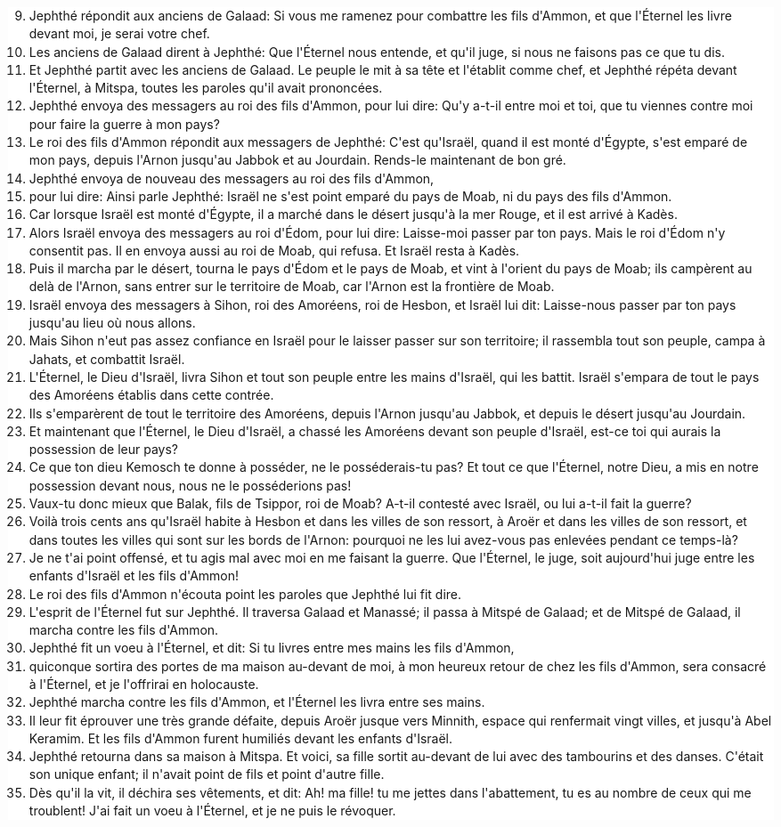 9. Jephth&eacute; r&eacute;pondit aux anciens de Galaad: Si vous me ramenez pour combattre les fils d'Ammon, et que l'&Eacute;ternel les livre devant moi, je serai votre chef.
10. Les anciens de Galaad dirent &agrave; Jephth&eacute;: Que l'&Eacute;ternel nous entende, et qu'il juge, si nous ne faisons pas ce que tu dis.
11. Et Jephth&eacute; partit avec les anciens de Galaad. Le peuple le mit &agrave; sa t&ecirc;te et l'&eacute;tablit comme chef, et Jephth&eacute; r&eacute;p&eacute;ta devant l'&Eacute;ternel, &agrave; Mitspa, toutes les paroles qu'il avait prononc&eacute;es.
12. Jephth&eacute; envoya des messagers au roi des fils d'Ammon, pour lui dire: Qu'y a-t-il entre moi et toi, que tu viennes contre moi pour faire la guerre &agrave; mon pays?
13. Le roi des fils d'Ammon r&eacute;pondit aux messagers de Jephth&eacute;: C'est qu'Isra&euml;l, quand il est mont&eacute; d'&Eacute;gypte, s'est empar&eacute; de mon pays, depuis l'Arnon jusqu'au Jabbok et au Jourdain. Rends-le maintenant de bon gr&eacute;.
14. Jephth&eacute; envoya de nouveau des messagers au roi des fils d'Ammon,
15. pour lui dire: Ainsi parle Jephth&eacute;: Isra&euml;l ne s'est point empar&eacute; du pays de Moab, ni du pays des fils d'Ammon.
16. Car lorsque Isra&euml;l est mont&eacute; d'&Eacute;gypte, il a march&eacute; dans le d&eacute;sert jusqu'&agrave; la mer Rouge, et il est arriv&eacute; &agrave; Kad&egrave;s.
17. Alors Isra&euml;l envoya des messagers au roi d'&Eacute;dom, pour lui dire: Laisse-moi passer par ton pays. Mais le roi d'&Eacute;dom n'y consentit pas. Il en envoya aussi au roi de Moab, qui refusa. Et Isra&euml;l resta &agrave; Kad&egrave;s.
18. Puis il marcha par le d&eacute;sert, tourna le pays d'&Eacute;dom et le pays de Moab, et vint &agrave; l'orient du pays de Moab; ils camp&egrave;rent au del&agrave; de l'Arnon, sans entrer sur le territoire de Moab, car l'Arnon est la fronti&egrave;re de Moab.
19. Isra&euml;l envoya des messagers &agrave; Sihon, roi des Amor&eacute;ens, roi de Hesbon, et Isra&euml;l lui dit: Laisse-nous passer par ton pays jusqu'au lieu o&ugrave; nous allons.
20. Mais Sihon n'eut pas assez confiance en Isra&euml;l pour le laisser passer sur son territoire; il rassembla tout son peuple, campa &agrave; Jahats, et combattit Isra&euml;l.
21. L'&Eacute;ternel, le Dieu d'Isra&euml;l, livra Sihon et tout son peuple entre les mains d'Isra&euml;l, qui les battit. Isra&euml;l s'empara de tout le pays des Amor&eacute;ens &eacute;tablis dans cette contr&eacute;e.
22. Ils s'empar&egrave;rent de tout le territoire des Amor&eacute;ens, depuis l'Arnon jusqu'au Jabbok, et depuis le d&eacute;sert jusqu'au Jourdain.
23. Et maintenant que l'&Eacute;ternel, le Dieu d'Isra&euml;l, a chass&eacute; les Amor&eacute;ens devant son peuple d'Isra&euml;l, est-ce toi qui aurais la possession de leur pays?
24. Ce que ton dieu Kemosch te donne &agrave; poss&eacute;der, ne le poss&eacute;derais-tu pas? Et tout ce que l'&Eacute;ternel, notre Dieu, a mis en notre possession devant nous, nous ne le poss&eacute;derions pas!
25. Vaux-tu donc mieux que Balak, fils de Tsippor, roi de Moab? A-t-il contest&eacute; avec Isra&euml;l, ou lui a-t-il fait la guerre?
26. Voil&agrave; trois cents ans qu'Isra&euml;l habite &agrave; Hesbon et dans les villes de son ressort, &agrave; Aro&euml;r et dans les villes de son ressort, et dans toutes les villes qui sont sur les bords de l'Arnon: pourquoi ne les lui avez-vous pas enlev&eacute;es pendant ce temps-l&agrave;?
27. Je ne t'ai point offens&eacute;, et tu agis mal avec moi en me faisant la guerre. Que l'&Eacute;ternel, le juge, soit aujourd'hui juge entre les enfants d'Isra&euml;l et les fils d'Ammon!
28. Le roi des fils d'Ammon n'&eacute;couta point les paroles que Jephth&eacute; lui fit dire.
29. L'esprit de l'&Eacute;ternel fut sur Jephth&eacute;. Il traversa Galaad et Manass&eacute;; il passa &agrave; Mitsp&eacute; de Galaad; et de Mitsp&eacute; de Galaad, il marcha contre les fils d'Ammon.
30. Jephth&eacute; fit un voeu &agrave; l'&Eacute;ternel, et dit: Si tu livres entre mes mains les fils d'Ammon,
31. quiconque sortira des portes de ma maison au-devant de moi, &agrave; mon heureux retour de chez les fils d'Ammon, sera consacr&eacute; &agrave; l'&Eacute;ternel, et je l'offrirai en holocauste.
32. Jephth&eacute; marcha contre les fils d'Ammon, et l'&Eacute;ternel les livra entre ses mains.
33. Il leur fit &eacute;prouver une tr&egrave;s grande d&eacute;faite, depuis Aro&euml;r jusque vers Minnith, espace qui renfermait vingt villes, et jusqu'&agrave; Abel Keramim. Et les fils d'Ammon furent humili&eacute;s devant les enfants d'Isra&euml;l.
34. Jephth&eacute; retourna dans sa maison &agrave; Mitspa. Et voici, sa fille sortit au-devant de lui avec des tambourins et des danses. C'&eacute;tait son unique enfant; il n'avait point de fils et point d'autre fille.
35. D&egrave;s qu'il la vit, il d&eacute;chira ses v&ecirc;tements, et dit: Ah! ma fille! tu me jettes dans l'abattement, tu es au nombre de ceux qui me troublent! J'ai fait un voeu &agrave; l'&Eacute;ternel, et je ne puis le r&eacute;voquer.